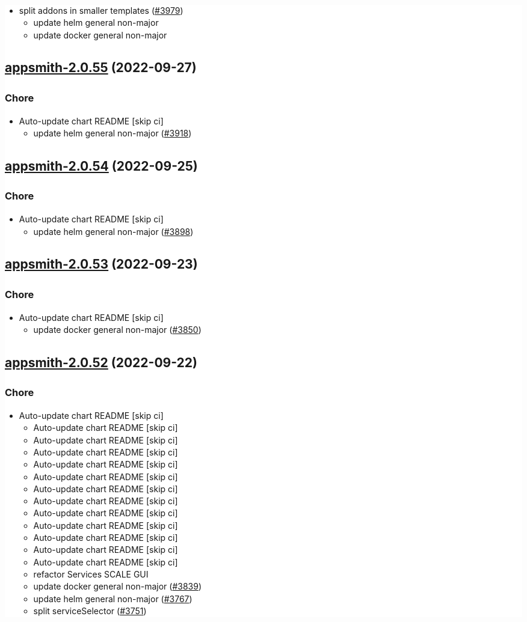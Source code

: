 - split addons in smaller templates ([#3979](https://github.com/truecharts/charts/issues/3979))
  - update helm general non-major
  - update docker general non-major




## [appsmith-2.0.55](https://github.com/truecharts/charts/compare/appsmith-2.0.54...appsmith-2.0.55) (2022-09-27)

### Chore

- Auto-update chart README [skip ci]
  - update helm general non-major ([#3918](https://github.com/truecharts/charts/issues/3918))




## [appsmith-2.0.54](https://github.com/truecharts/charts/compare/appsmith-2.0.53...appsmith-2.0.54) (2022-09-25)

### Chore

- Auto-update chart README [skip ci]
  - update helm general non-major ([#3898](https://github.com/truecharts/charts/issues/3898))




## [appsmith-2.0.53](https://github.com/truecharts/charts/compare/appsmith-2.0.52...appsmith-2.0.53) (2022-09-23)

### Chore

- Auto-update chart README [skip ci]
  - update docker general non-major ([#3850](https://github.com/truecharts/charts/issues/3850))




## [appsmith-2.0.52](https://github.com/truecharts/charts/compare/appsmith-2.0.50...appsmith-2.0.52) (2022-09-22)

### Chore

- Auto-update chart README [skip ci]
  - Auto-update chart README [skip ci]
  - Auto-update chart README [skip ci]
  - Auto-update chart README [skip ci]
  - Auto-update chart README [skip ci]
  - Auto-update chart README [skip ci]
  - Auto-update chart README [skip ci]
  - Auto-update chart README [skip ci]
  - Auto-update chart README [skip ci]
  - Auto-update chart README [skip ci]
  - Auto-update chart README [skip ci]
  - Auto-update chart README [skip ci]
  - Auto-update chart README [skip ci]
  - refactor Services SCALE GUI
  - update docker general non-major ([#3839](https://github.com/truecharts/charts/issues/3839))
  - update helm general non-major ([#3767](https://github.com/truecharts/charts/issues/3767))
  - split serviceSelector ([#3751](https://github.com/truecharts/charts/issues/3751))
